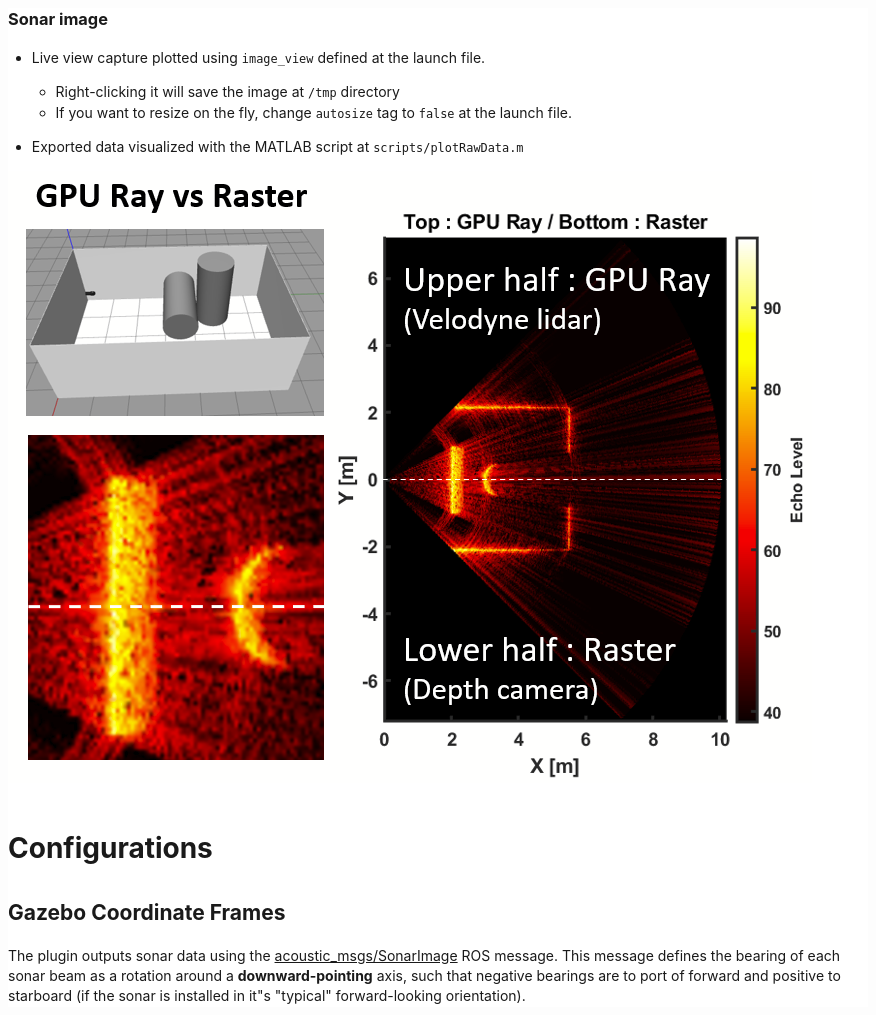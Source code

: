 ### Sonar image
- Live view capture plotted using `image_view` defined at the launch file.
  - Right-clicking it will save the image at `/tmp` directory
  - If you want to resize on the fly, change `autosize` tag to `false` at the launch file.

- Exported data visualized with the MATLAB script at `scripts/plotRawData.m`

![/images/sonar_matlab.png](images/compare_raster_gpuray.png)


# Configurations

## Gazebo Coordinate Frames

The plugin outputs sonar data using the [acoustic_msgs/SonarImage](https://github.com/apl-ocean-engineering/hydrographic_msgs/blob/main/acoustic_msgs/msg/SonarImage.msg) ROS message.  This message defines the bearing of each sonar beam as a rotation around a **downward-pointing** axis, such that negative bearings are to port of forward and positive to starboard (if the sonar is installed in it"s "typical" forward-looking orientation).
